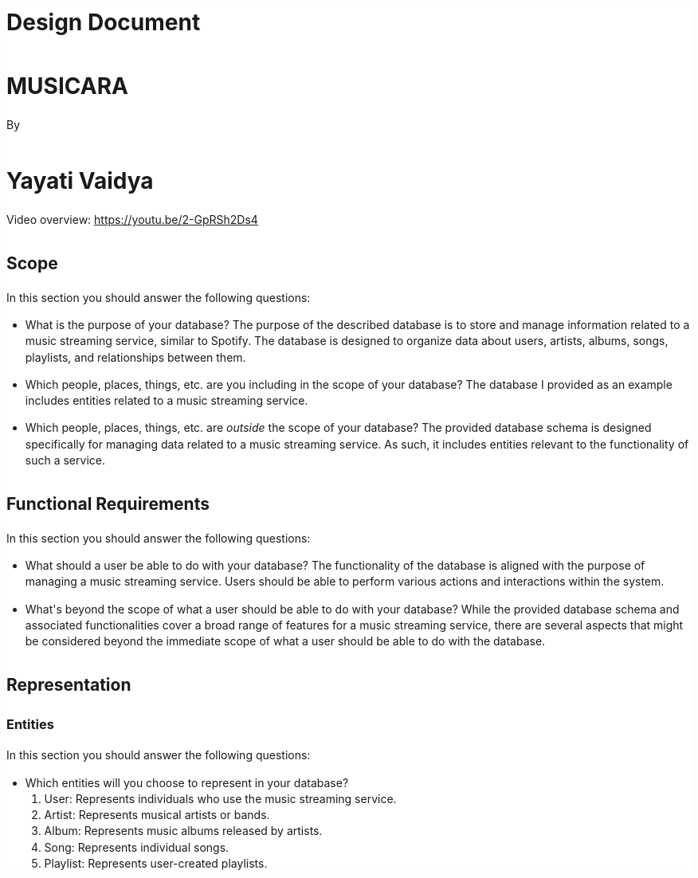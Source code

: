 # Design Document

# MUSICARA
By
# Yayati Vaidya

Video overview: <https://youtu.be/2-GpRSh2Ds4>

## Scope

In this section you should answer the following questions:

* What is the purpose of your database?
  The purpose of the described database is to store and manage information related to a music streaming service, similar to Spotify. The database is designed to organize data about users, artists, albums, songs, playlists, and relationships between them.

* Which people, places, things, etc. are you including in the scope of your database?
  The database I provided as an example includes entities related to a music streaming service.

* Which people, places, things, etc. are *outside* the scope of your database?
  The provided database schema is designed specifically for managing data related to a music streaming service. As such, it includes entities relevant to the functionality of such a service.

## Functional Requirements

In this section you should answer the following questions:

* What should a user be able to do with your database?
  The functionality of the database is aligned with the purpose of managing a music streaming service. Users should be able to perform various actions and interactions within the system.

* What's beyond the scope of what a user should be able to do with your database?
  While the provided database schema and associated functionalities cover a broad range of features for a music streaming service, there are several aspects that might be considered beyond the immediate scope of what a user should be able to do with the database.

## Representation

### Entities

In this section you should answer the following questions:

* Which entities will you choose to represent in your database?
  1. User:
    Represents individuals who use the music streaming service.
  2. Artist:
    Represents musical artists or bands.
  3. Album:
    Represents music albums released by artists.
  4. Song:
    Represents individual songs.
  5. Playlist:
    Represents user-created playlists.

